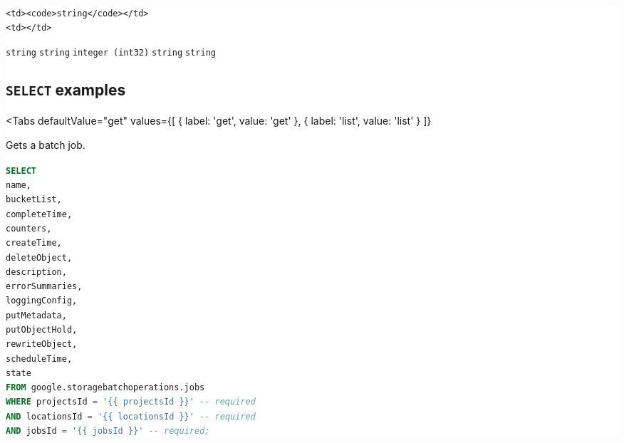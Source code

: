     <td><code>string</code></td>
    <td></td>
</tr>
<tr id="parameter-jobId">
    <td><CopyableCode code="jobId" /></td>
    <td><code>string</code></td>
    <td></td>
</tr>
<tr id="parameter-orderBy">
    <td><CopyableCode code="orderBy" /></td>
    <td><code>string</code></td>
    <td></td>
</tr>
<tr id="parameter-pageSize">
    <td><CopyableCode code="pageSize" /></td>
    <td><code>integer (int32)</code></td>
    <td></td>
</tr>
<tr id="parameter-pageToken">
    <td><CopyableCode code="pageToken" /></td>
    <td><code>string</code></td>
    <td></td>
</tr>
<tr id="parameter-requestId">
    <td><CopyableCode code="requestId" /></td>
    <td><code>string</code></td>
    <td></td>
</tr>
</tbody>
</table>

## `SELECT` examples

<Tabs
    defaultValue="get"
    values={[
        { label: 'get', value: 'get' },
        { label: 'list', value: 'list' }
    ]}
>
<TabItem value="get">

Gets a batch job.

```sql
SELECT
name,
bucketList,
completeTime,
counters,
createTime,
deleteObject,
description,
errorSummaries,
loggingConfig,
putMetadata,
putObjectHold,
rewriteObject,
scheduleTime,
state
FROM google.storagebatchoperations.jobs
WHERE projectsId = '{{ projectsId }}' -- required
AND locationsId = '{{ locationsId }}' -- required
AND jobsId = '{{ jobsId }}' -- required;
```
